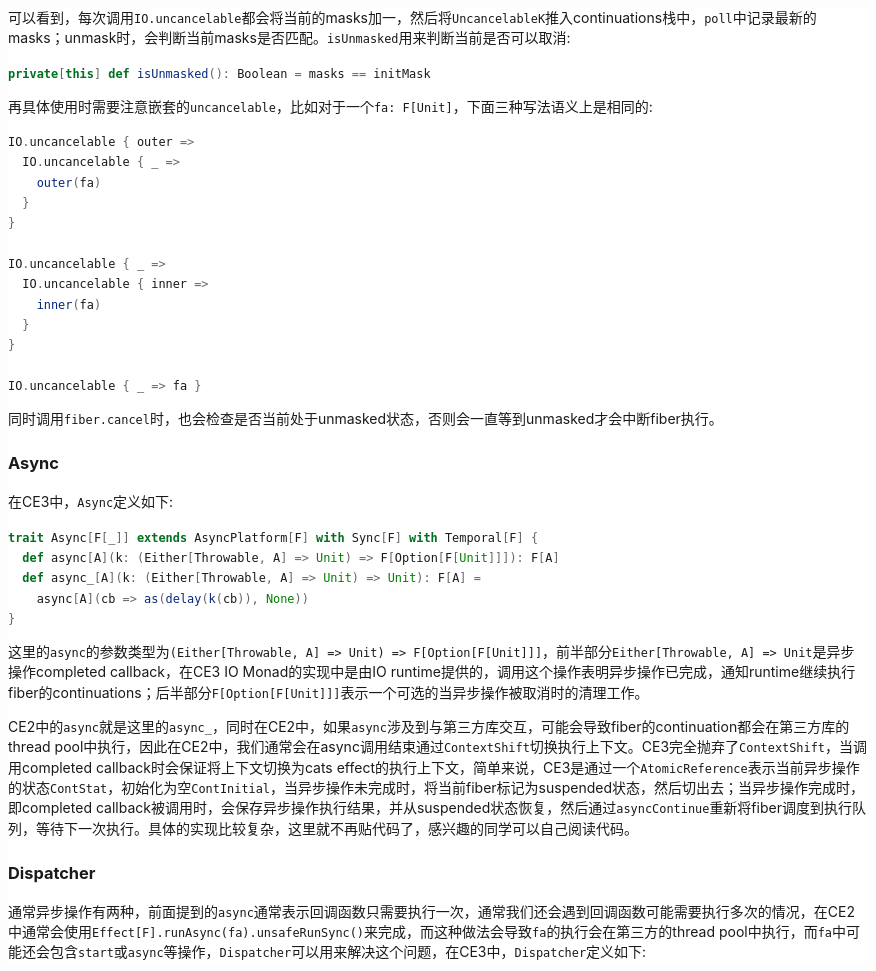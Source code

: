 ```scala
```

可以看到，每次调用`IO.uncancelable`都会将当前的masks加一，然后将`UncancelableK`推入continuations栈中，`poll`中记录最新的masks；unmask时，会判断当前masks是否匹配。`isUnmasked`用来判断当前是否可以取消:

```scala
private[this] def isUnmasked(): Boolean = masks == initMask
```

再具体使用时需要注意嵌套的`uncancelable`，比如对于一个`fa: F[Unit]`，下面三种写法语义上是相同的:

```scala
IO.uncancelable { outer =>
  IO.uncancelable { _ =>
    outer(fa)
  }
}

IO.uncancelable { _ =>
  IO.uncancelable { inner =>
    inner(fa)
  }
}

IO.uncancelable { _ => fa }
```

同时调用`fiber.cancel`时，也会检查是否当前处于unmasked状态，否则会一直等到unmasked才会中断fiber执行。

### Async

在CE3中，`Async`定义如下:

```scala
trait Async[F[_]] extends AsyncPlatform[F] with Sync[F] with Temporal[F] {
  def async[A](k: (Either[Throwable, A] => Unit) => F[Option[F[Unit]]]): F[A]
  def async_[A](k: (Either[Throwable, A] => Unit) => Unit): F[A] =
    async[A](cb => as(delay(k(cb)), None))
}
```

这里的`async`的参数类型为`(Either[Throwable, A] => Unit) => F[Option[F[Unit]]]`，前半部分`Either[Throwable, A] => Unit`是异步操作completed callback，在CE3 IO Monad的实现中是由IO runtime提供的，调用这个操作表明异步操作已完成，通知runtime继续执行fiber的continuations；后半部分`F[Option[F[Unit]]]`表示一个可选的当异步操作被取消时的清理工作。

CE2中的`async`就是这里的`async_`，同时在CE2中，如果`async`涉及到与第三方库交互，可能会导致fiber的continuation都会在第三方库的thread pool中执行，因此在CE2中，我们通常会在async调用结束通过`ContextShift`切换执行上下文。CE3完全抛弃了`ContextShift`，当调用completed callback时会保证将上下文切换为cats effect的执行上下文，简单来说，CE3是通过一个`AtomicReference`表示当前异步操作的状态`ContStat`，初始化为空`ContInitial`，当异步操作未完成时，将当前fiber标记为suspended状态，然后切出去；当异步操作完成时，即completed callback被调用时，会保存异步操作执行结果，并从suspended状态恢复，然后通过`asyncContinue`重新将fiber调度到执行队列，等待下一次执行。具体的实现比较复杂，这里就不再贴代码了，感兴趣的同学可以自己阅读代码。

### Dispatcher

通常异步操作有两种，前面提到的`async`通常表示回调函数只需要执行一次，通常我们还会遇到回调函数可能需要执行多次的情况，在CE2中通常会使用`Effect[F].runAsync(fa).unsafeRunSync()`来完成，而这种做法会导致`fa`的执行会在第三方的thread pool中执行，而`fa`中可能还会包含`start`或`async`等操作，`Dispatcher`可以用来解决这个问题，在CE3中，`Dispatcher`定义如下:
